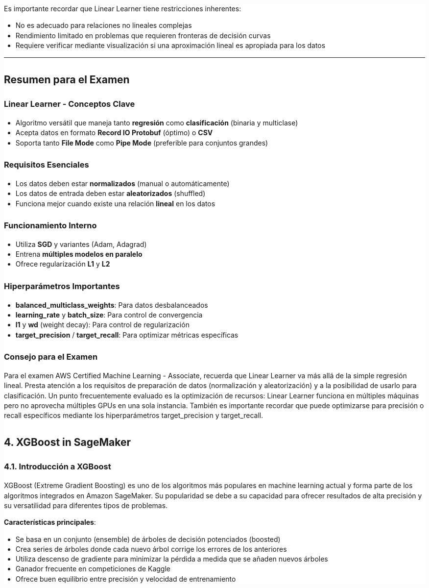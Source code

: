 Es importante recordar que Linear Learner tiene restricciones inherentes:
- No es adecuado para relaciones no lineales complejas
- Rendimiento limitado en problemas que requieren fronteras de decisión curvas
- Requiere verificar mediante visualización si una aproximación lineal es apropiada para los datos

---

## Resumen para el Examen

### Linear Learner - Conceptos Clave
- Algoritmo versátil que maneja tanto **regresión** como **clasificación** (binaria y multiclase)
- Acepta datos en formato **Record IO Protobuf** (óptimo) o **CSV**
- Soporta tanto **File Mode** como **Pipe Mode** (preferible para conjuntos grandes)

### Requisitos Esenciales
- Los datos deben estar **normalizados** (manual o automáticamente)
- Los datos de entrada deben estar **aleatorizados** (shuffled)
- Funciona mejor cuando existe una relación **lineal** en los datos

### Funcionamiento Interno
- Utiliza **SGD** y variantes (Adam, Adagrad)
- Entrena **múltiples modelos en paralelo**
- Ofrece regularización **L1** y **L2**

### Hiperparámetros Importantes
- **balanced_multiclass_weights**: Para datos desbalanceados
- **learning_rate** y **batch_size**: Para control de convergencia
- **l1** y **wd** (weight decay): Para control de regularización
- **target_precision** / **target_recall**: Para optimizar métricas específicas

### Consejo para el Examen
Para el examen AWS Certified Machine Learning - Associate, recuerda que Linear Learner va más allá de la simple regresión lineal. Presta atención a los requisitos de preparación de datos (normalización y aleatorización) y a la posibilidad de usarlo para clasificación. Un punto frecuentemente evaluado es la optimización de recursos: Linear Learner funciona en múltiples máquinas pero no aprovecha múltiples GPUs en una sola instancia. También es importante recordar que puede optimizarse para precisión o recall específicos mediante los hiperparámetros target_precision y target_recall.


## 4. XGBoost in SageMaker

### 4.1. Introducción a XGBoost

XGBoost (Extreme Gradient Boosting) es uno de los algoritmos más populares en machine learning actual y forma parte de los algoritmos integrados en Amazon SageMaker. Su popularidad se debe a su capacidad para ofrecer resultados de alta precisión y su versatilidad para diferentes tipos de problemas.

**Características principales**:
- Se basa en un conjunto (ensemble) de árboles de decisión potenciados (boosted)
- Crea series de árboles donde cada nuevo árbol corrige los errores de los anteriores
- Utiliza descenso de gradiente para minimizar la pérdida a medida que se añaden nuevos árboles
- Ganador frecuente en competiciones de Kaggle
- Ofrece buen equilibrio entre precisión y velocidad de entrenamiento
